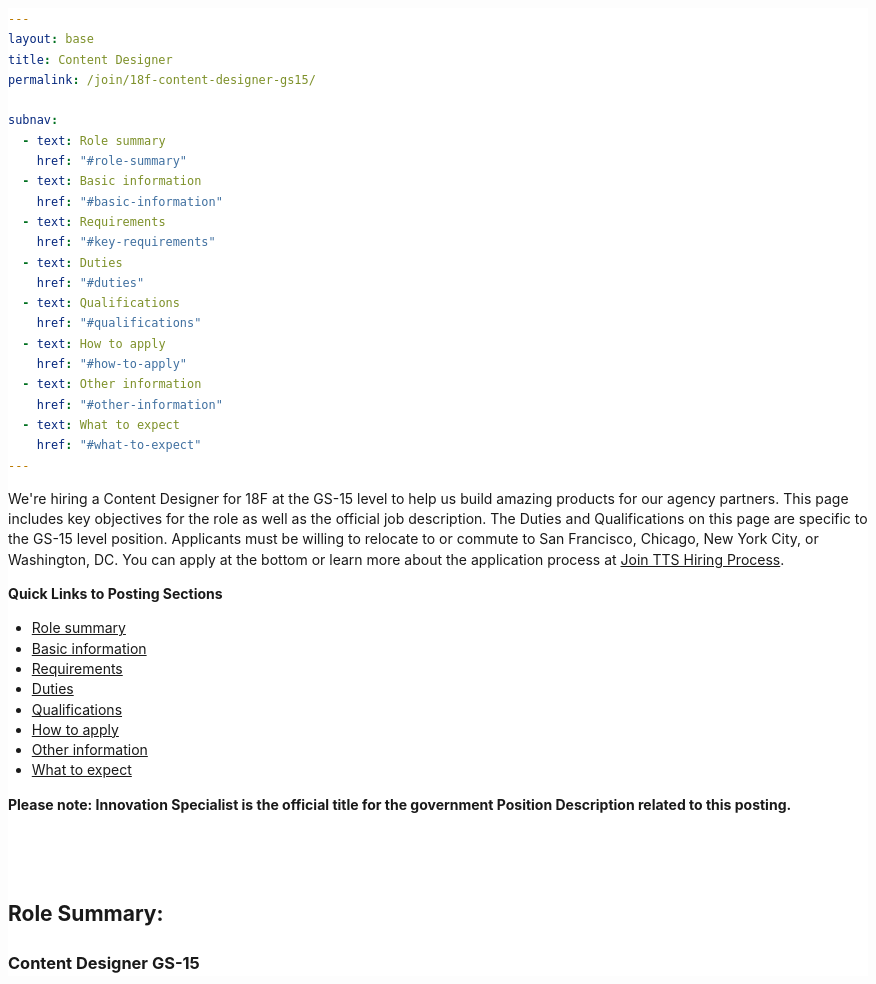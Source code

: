 ```yaml
---
layout: base
title: Content Designer
permalink: /join/18f-content-designer-gs15/ 
 
subnav:
  - text: Role summary
    href: "#role-summary"
  - text: Basic information
    href: "#basic-information"
  - text: Requirements
    href: "#key-requirements"
  - text: Duties
    href: "#duties"
  - text: Qualifications
    href: "#qualifications"
  - text: How to apply
    href: "#how-to-apply"
  - text: Other information
    href: "#other-information"
  - text: What to expect
    href: "#what-to-expect"
---
```

 
We're hiring a Content Designer for 18F at the GS-15 level to help us build amazing products for our agency partners. This page includes key objectives for the role as well as the official job description. The Duties and Qualifications on this page are specific to the GS-15 level position. Applicants must be willing to relocate to or commute to San Francisco, Chicago, New York City, or Washington, DC. You can apply at the bottom or learn more about the application process at [Join TTS Hiring Process](https://join.tts.gsa.gov/hiring-process/).

**Quick Links to Posting Sections**
- [Role summary]({{site.baseurl}}/(join/18f-content-designer-gs15)/#role-summary)
- [Basic information]({{site.baseurl}}/(join/18f-content-designer-gs15)/#basic-information)
- [Requirements]({{site.baseurl}}/(join/18f-content-designer-gs15)/#key-requirements)
- [Duties]({{site.baseurl}}/(join/18f-content-designer-gs15)/#duties)
- [Qualifications]({{site.baseurl}}/(join/18f-content-designer-gs15)/#qualifications)
- [How to apply]({{site.baseurl}}/(join/18f-content-designer-gs15)/#how-to-apply)
- [Other information]({{site.baseurl}}/(join/18f-content-designer-gs15)/#other-information)
- [What to expect]({{site.baseurl}}/(join/18f-content-designer-gs15)/#what-to-expect)


**Please note: Innovation Specialist is the official title for the government Position Description related to this posting.**

<div class="paragraph"><p><br>
<br></p></div>

## Role Summary: 

### Content Designer GS-15
